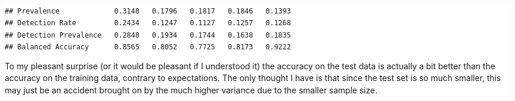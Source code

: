 ```
## Prevalence             0.3148   0.1796   0.1817   0.1846   0.1393
## Detection Rate         0.2434   0.1247   0.1127   0.1257   0.1268
## Detection Prevalence   0.2848   0.1934   0.1744   0.1638   0.1835
## Balanced Accuracy      0.8565   0.8052   0.7725   0.8173   0.9222
```
To my pleasant surprise (or it would be pleasant if I understood it) 
the accuracy on the test data is actually a bit better than the accuracy
on the training data, contrary to expectations. The only thought I 
have is that since the test set is so much smaller, this may just be
an accident brought on by the much higher variance due to the smaller sample size.

